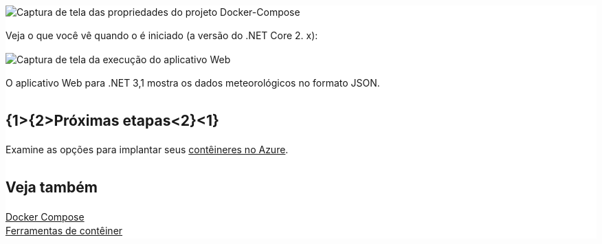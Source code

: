    ![Captura de tela das propriedades do projeto Docker-Compose](media/tutorial-multicontainer/launch-action.png)

   Veja o que você vê quando o é iniciado (a versão do .NET Core 2. x):

   ![Captura de tela da execução do aplicativo Web](media/tutorial-multicontainer/webfrontend.png)

   O aplicativo Web para .NET 3,1 mostra os dados meteorológicos no formato JSON.

## <a name="next-steps"></a>{1&gt;{2&gt;Próximas etapas&lt;2}&lt;1}

Examine as opções para implantar seus [contêineres no Azure](/azure/containers).

## <a name="see-also"></a>Veja também
  
[Docker Compose](https://docs.docker.com/compose/)  
[Ferramentas de contêiner](/visualstudio/containers/)
